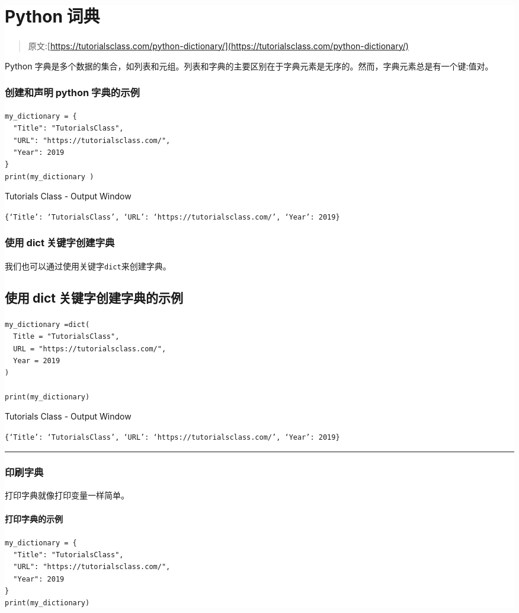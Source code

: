 # Python 词典

> 原文:[https://tutorialsclass.com/python-dictionary/](https://tutorialsclass.com/python-dictionary/)

Python 字典是多个数据的集合，如列表和元组。列表和字典的主要区别在于字典元素是无序的。然而，字典元素总是有一个键:值对。

### 创建和声明 python 字典的示例

```
my_dictionary =	{
  "Title": "TutorialsClass",
  "URL": "https://tutorialsclass.com/",
  "Year": 2019
}
print(my_dictionary )
```

Tutorials Class - Output Window

```
{‘Title’: ‘TutorialsClass’, ‘URL’: ‘https://tutorialsclass.com/’, ‘Year’: 2019}
```

### 使用 dict 关键字创建字典

我们也可以通过使用关键字`dict`来创建字典。

## 使用 dict 关键字创建字典的示例

```
my_dictionary =dict(
  Title = "TutorialsClass",
  URL = "https://tutorialsclass.com/",
  Year = 2019
)

print(my_dictionary)
```

Tutorials Class - Output Window

```
{‘Title’: ‘TutorialsClass’, ‘URL’: ‘https://tutorialsclass.com/’, ‘Year’: 2019}
```

* * *

### 印刷字典

打印字典就像打印变量一样简单。

#### 打印字典的示例

```
my_dictionary = {
  "Title": "TutorialsClass",
  "URL": "https://tutorialsclass.com/",
  "Year": 2019
}
print(my_dictionary)
```
